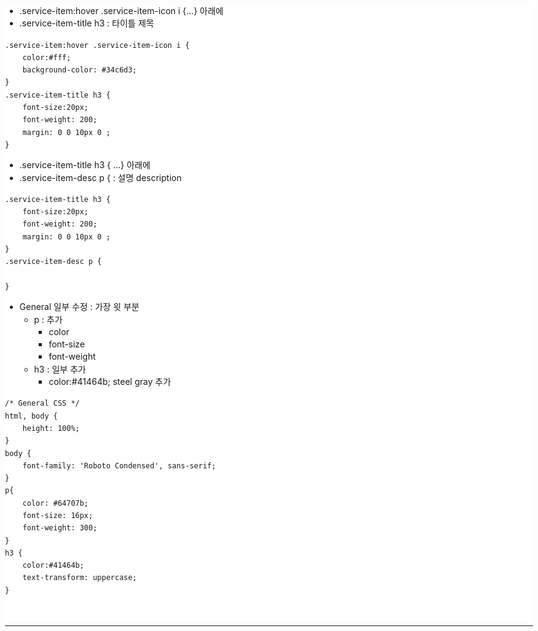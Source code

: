 - .service-item:hover .service-item-icon i {...} 아래에 
- .service-item-title h3 : 타이틀 제목  
~~~
.service-item:hover .service-item-icon i {
    color:#fff;
    background-color: #34c6d3;
}
.service-item-title h3 {
    font-size:20px;
    font-weight: 200;
    margin: 0 0 10px 0 ;
}
~~~
- .service-item-title h3 { ...} 아래에 
- .service-item-desc p { : 설명 description

~~~
.service-item-title h3 {
    font-size:20px;
    font-weight: 200;
    margin: 0 0 10px 0 ;
}
.service-item-desc p {
    
}
~~~
 
- General 일부 수정 : 가장 윗 부분 
    - p : 추가 
        - color
        - font-size
        - font-weight
    - h3 : 일부 추가 
        - color:#41464b; steel gray 추가 
~~~
/* General CSS */
html, body {
    height: 100%;
}
body {
    font-family: 'Roboto Condensed', sans-serif;
}
p{
    color: #64707b;
    font-size: 16px;
    font-weight: 300;
}
h3 {
    color:#41464b;
    text-transform: uppercase;
}
~~~

<br/>

---